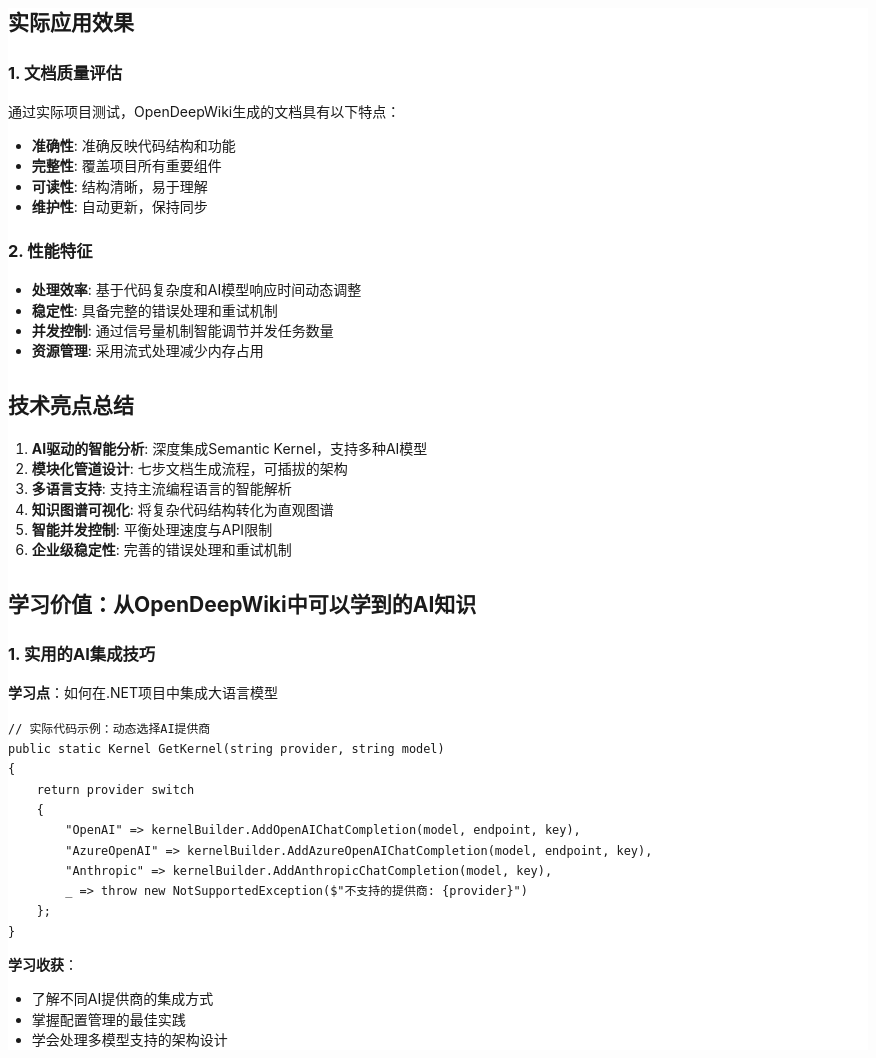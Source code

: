 
实际应用效果
------

### 1\. 文档质量评估

通过实际项目测试，OpenDeepWiki生成的文档具有以下特点：

*   **准确性**: 准确反映代码结构和功能
*   **完整性**: 覆盖项目所有重要组件
*   **可读性**: 结构清晰，易于理解
*   **维护性**: 自动更新，保持同步

### 2\. 性能特征

*   **处理效率**: 基于代码复杂度和AI模型响应时间动态调整
*   **稳定性**: 具备完整的错误处理和重试机制
*   **并发控制**: 通过信号量机制智能调节并发任务数量
*   **资源管理**: 采用流式处理减少内存占用

技术亮点总结
------

1.  **AI驱动的智能分析**: 深度集成Semantic Kernel，支持多种AI模型
2.  **模块化管道设计**: 七步文档生成流程，可插拔的架构
3.  **多语言支持**: 支持主流编程语言的智能解析
4.  **知识图谱可视化**: 将复杂代码结构转化为直观图谱
5.  **智能并发控制**: 平衡处理速度与API限制
6.  **企业级稳定性**: 完善的错误处理和重试机制

学习价值：从OpenDeepWiki中可以学到的AI知识
----------------------------

### 1\. 实用的AI集成技巧

**学习点**：如何在.NET项目中集成大语言模型

    // 实际代码示例：动态选择AI提供商
    public static Kernel GetKernel(string provider, string model)
    {
        return provider switch
        {
            "OpenAI" => kernelBuilder.AddOpenAIChatCompletion(model, endpoint, key),
            "AzureOpenAI" => kernelBuilder.AddAzureOpenAIChatCompletion(model, endpoint, key),
            "Anthropic" => kernelBuilder.AddAnthropicChatCompletion(model, key),
            _ => throw new NotSupportedException($"不支持的提供商: {provider}")
        };
    }
    

**学习收获**：

*   了解不同AI提供商的集成方式
*   掌握配置管理的最佳实践
*   学会处理多模型支持的架构设计
